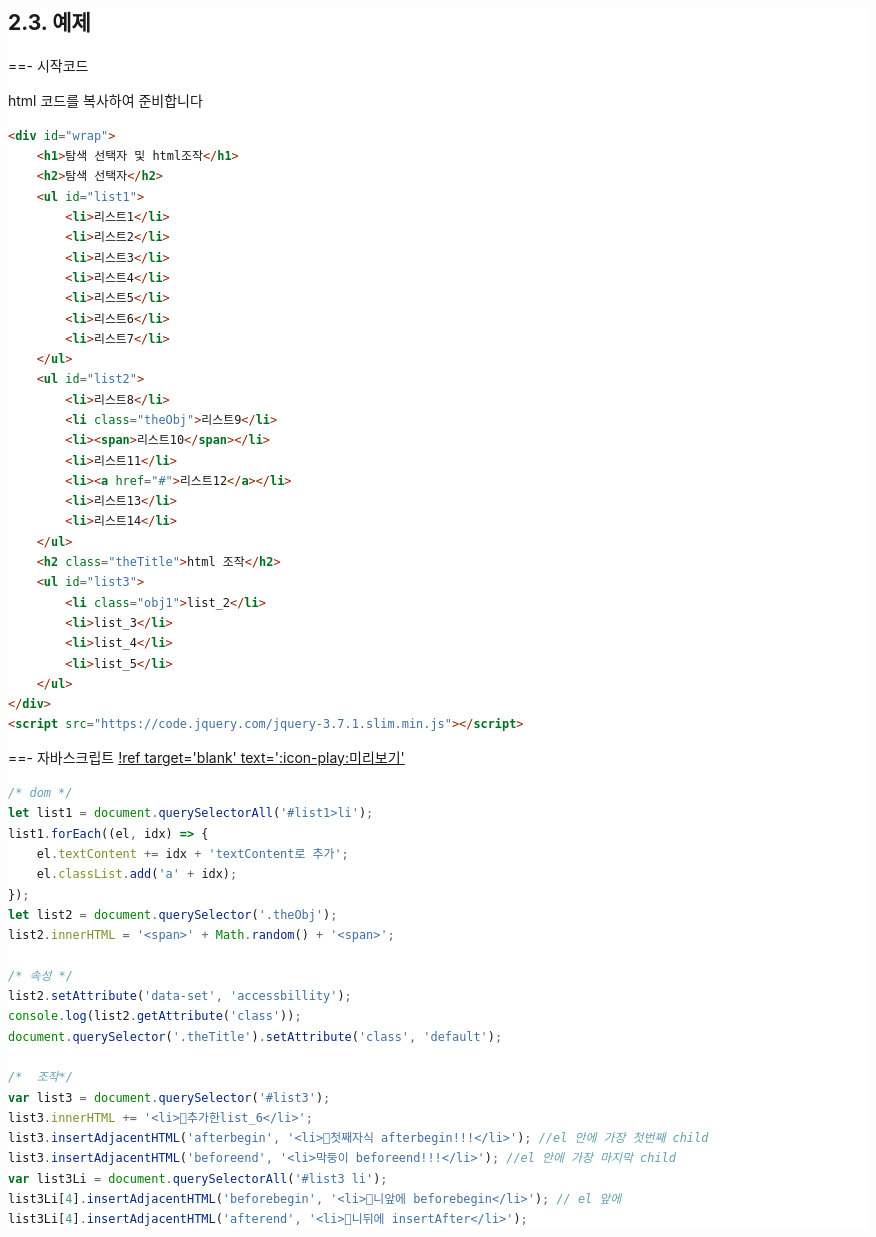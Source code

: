 ## 2.3. 예제

==- 시작코드

html 코드를 복사하여 준비합니다

```html #
<div id="wrap">
	<h1>탐색 선택자 및 html조작</h1>
	<h2>탐색 선택자</h2>
	<ul id="list1">
		<li>리스트1</li>
		<li>리스트2</li>
		<li>리스트3</li>
		<li>리스트4</li>
		<li>리스트5</li>
		<li>리스트6</li>
		<li>리스트7</li>
	</ul>
	<ul id="list2">
		<li>리스트8</li>
		<li class="theObj">리스트9</li>
		<li><span>리스트10</span></li>
		<li>리스트11</li>
		<li><a href="#">리스트12</a></li>
		<li>리스트13</li>
		<li>리스트14</li>
	</ul>
	<h2 class="theTitle">html 조작</h2>
	<ul id="list3">
		<li class="obj1">list_2</li>
		<li>list_3</li>
		<li>list_4</li>
		<li>list_5</li>
	</ul>
</div>
<script src="https://code.jquery.com/jquery-3.7.1.slim.min.js"></script>
```

==- 자바스크립트
[!ref target='blank' text=':icon-play:미리보기'](./1/1.html)

```js #
/* dom */
let list1 = document.querySelectorAll('#list1>li');
list1.forEach((el, idx) => {
	el.textContent += idx + 'textContent로 추가';
	el.classList.add('a' + idx);
});
let list2 = document.querySelector('.theObj');
list2.innerHTML = '<span>' + Math.random() + '<span>';

/* 속성 */
list2.setAttribute('data-set', 'accessbillity');
console.log(list2.getAttribute('class'));
document.querySelector('.theTitle').setAttribute('class', 'default');

/*  조작*/
var list3 = document.querySelector('#list3');
list3.innerHTML += '<li>🎨추가한list_6</li>';
list3.insertAdjacentHTML('afterbegin', '<li>🎨첫째자식 afterbegin!!!</li>'); //el 안에 가장 첫번째 child
list3.insertAdjacentHTML('beforeend', '<li>막둥이 beforeend!!!</li>'); //el 안에 가장 마지막 child
var list3Li = document.querySelectorAll('#list3 li');
list3Li[4].insertAdjacentHTML('beforebegin', '<li>🎨니앞에 beforebegin</li>'); // el 앞에
list3Li[4].insertAdjacentHTML('afterend', '<li>🎨니뒤에 insertAfter</li>');
```